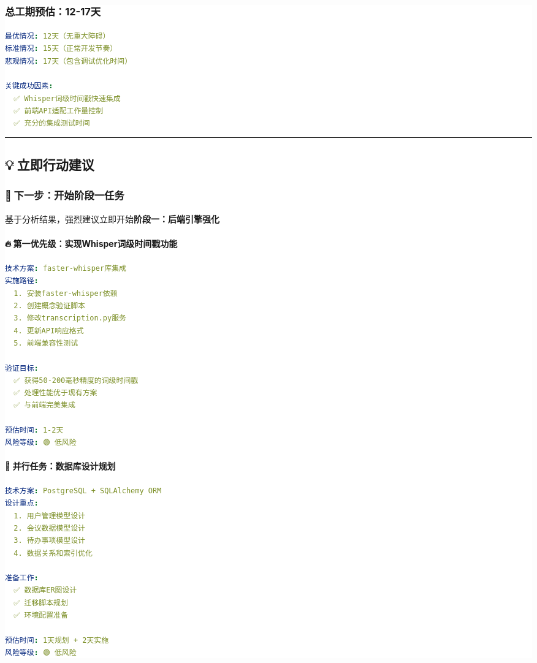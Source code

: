 ### 总工期预估：12-17天

```yaml
最优情况: 12天（无重大障碍）
标准情况: 15天（正常开发节奏）
悲观情况: 17天（包含调试优化时间）

关键成功因素:
  ✅ Whisper词级时间戳快速集成
  ✅ 前端API适配工作量控制
  ✅ 充分的集成测试时间
```

---

## 💡 立即行动建议

### 🎯 下一步：开始阶段一任务

基于分析结果，强烈建议立即开始**阶段一：后端引擎强化**

#### 🔥 第一优先级：实现Whisper词级时间戳功能

```yaml
技术方案: faster-whisper库集成
实施路径:
  1. 安装faster-whisper依赖
  2. 创建概念验证脚本
  3. 修改transcription.py服务
  4. 更新API响应格式
  5. 前端兼容性测试

验证目标:
  ✅ 获得50-200毫秒精度的词级时间戳
  ✅ 处理性能优于现有方案
  ✅ 与前端完美集成

预估时间: 1-2天
风险等级: 🟢 低风险
```

#### 🔄 并行任务：数据库设计规划

```yaml
技术方案: PostgreSQL + SQLAlchemy ORM
设计重点:
  1. 用户管理模型设计
  2. 会议数据模型设计  
  3. 待办事项模型设计
  4. 数据关系和索引优化

准备工作:
  ✅ 数据库ER图设计
  ✅ 迁移脚本规划
  ✅ 环境配置准备

预估时间: 1天规划 + 2天实施
风险等级: 🟢 低风险
```
